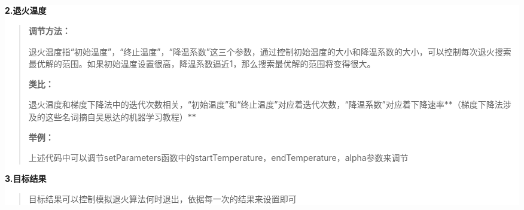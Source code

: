 **2.退火温度**

>**调节方法：**
>
>退火温度指“初始温度”，“终止温度”，“降温系数”这三个参数，通过控制初始温度的大小和降温系数的大小，可以控制每次退火搜索最优解的范围。如果初始温度设置很高，降温系数逼近1，那么搜索最优解的范围将变得很大。
>
>**类比：**
>
>退火温度和梯度下降法中的迭代次数相关，“初始温度”和“终止温度”对应着迭代次数，“降温系数”对应着下降速率**（梯度下降法涉及的这些名词摘自吴恩达的机器学习教程）**
>
>**举例：**
>
>上述代码中可以调节setParameters函数中的startTemperature，endTemperature，alpha参数来调节

**3.目标结果**

>目标结果可以控制模拟退火算法何时退出，依据每一次的结果来设置即可